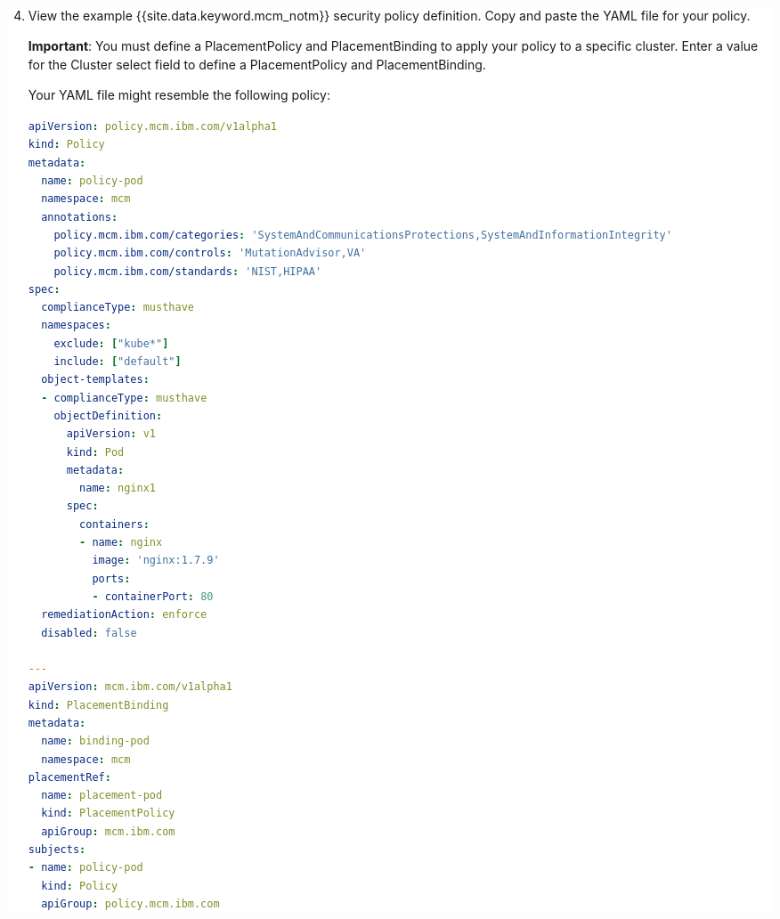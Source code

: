 4. View the example {{site.data.keyword.mcm_notm}} security policy definition. Copy and paste the YAML file for your policy.

   **Important**: You must define a PlacementPolicy and PlacementBinding to apply your policy to a specific cluster. Enter a value for the Cluster select field to define a PlacementPolicy and PlacementBinding.

    Your YAML file might resemble the following policy:

    ```yaml
    apiVersion: policy.mcm.ibm.com/v1alpha1
    kind: Policy
    metadata:
      name: policy-pod
      namespace: mcm
      annotations:
        policy.mcm.ibm.com/categories: 'SystemAndCommunicationsProtections,SystemAndInformationIntegrity'
        policy.mcm.ibm.com/controls: 'MutationAdvisor,VA'
        policy.mcm.ibm.com/standards: 'NIST,HIPAA'
    spec:
      complianceType: musthave
      namespaces:
        exclude: ["kube*"]
        include: ["default"]
      object-templates:
      - complianceType: musthave
        objectDefinition:
          apiVersion: v1
          kind: Pod
          metadata:
            name: nginx1
          spec:
            containers:
            - name: nginx
              image: 'nginx:1.7.9'
              ports:
              - containerPort: 80
      remediationAction: enforce
      disabled: false

    ---
    apiVersion: mcm.ibm.com/v1alpha1
    kind: PlacementBinding
    metadata:
      name: binding-pod
      namespace: mcm
    placementRef:
      name: placement-pod
      kind: PlacementPolicy
      apiGroup: mcm.ibm.com
    subjects:
    - name: policy-pod
      kind: Policy
      apiGroup: policy.mcm.ibm.com
